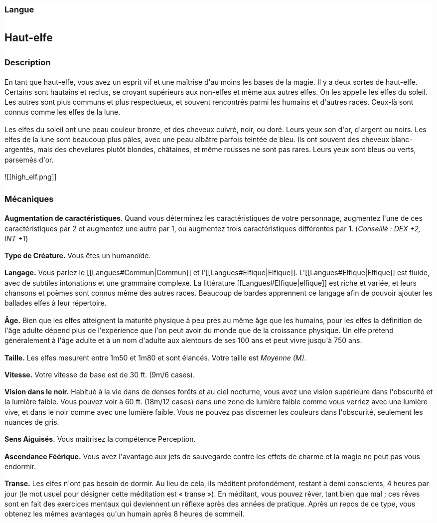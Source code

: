 ### Langue

## Haut-elfe

### Description

En tant que haut-elfe, vous avez un esprit vif et une maîtrise d'au moins les bases de la magie. Il y a deux sortes de haut-elfe. Certains sont hautains et reclus, se croyant supérieurs aux non-elfes et même aux autres elfes. On les appelle les elfes du soleil. Les autres sont plus communs et plus respectueux, et souvent rencontrés parmi les humains et d'autres races. Ceux-là sont connus comme les elfes de la lune.

Les elfes du soleil ont une peau couleur bronze, et des cheveux cuivré, noir, ou doré. Leurs yeux son d'or, d'argent ou noirs. Les elfes de la lune sont beaucoup plus pâles,  avec une peau albâtre parfois teintée de bleu. Ils ont souvent des cheveux blanc-argentés, mais des chevelures plutôt blondes, châtaines, et même rousses ne sont pas rares. Leurs yeux sont bleus ou verts, parsemés d'or.

![[high_elf.png]]

### Mécaniques

**Augmentation de caractéristiques**. Quand vous déterminez les caractéristiques de votre personnage, augmentez l'une de ces caractéristiques par 2 et augmentez une autre par 1, ou augmentez trois caractéristiques différentes par 1. (*Conseillé : DEX +2, INT +1*)

**Type de Créature.** Vous êtes un humanoïde.

**Langage.** Vous parlez le [[Langues#Commun|Commun]] et l'[[Langues#Elfique|Elfique]]. L'[[Langues#Elfique|Elfique]] est fluide, avec de subtiles intonations et une grammaire complexe. La littérature [[Langues#Elfique|elfique]] est riche et variée, et leurs chansons et poèmes sont connus même des autres races. Beaucoup de bardes apprennent ce langage afin de pouvoir ajouter les ballades elfes à leur répertoire.

**Âge.** Bien que les elfes atteignent la maturité physique à peu près au même âge que les humains, pour les elfes la définition de l'âge adulte dépend plus de l'expérience que l'on peut avoir du monde que de la croissance physique. Un elfe prétend généralement à l'âge adulte et à un nom d'adulte aux alentours de ses 100 ans et peut vivre jusqu'à 750 ans.

**Taille.** Les elfes mesurent entre 1m50 et 1m80 et sont élancés. Votre taille est _Moyenne (M)_.

**Vitesse.** Votre vitesse de base est de 30 ft. (9m/6 cases).

**Vision dans le noir.** Habitué à la vie dans de denses forêts et au ciel nocturne, vous avez une vision supérieure dans l'obscurité et la lumière faible. Vous pouvez voir à 60 ft. (18m/12 cases) dans une zone de lumière faible comme vous verriez avec une lumière vive, et dans le noir comme avec une lumière faible. Vous ne pouvez pas discerner les couleurs dans l'obscurité, seulement les nuances de gris.

**Sens Aiguisés.** Vous maîtrisez la compétence Perception.

**Ascendance Féérique.** Vous avez l'avantage aux jets de sauvegarde contre les effets de charme et la magie ne peut pas vous endormir.

**Transe.** Les elfes n'ont pas besoin de dormir. Au lieu de cela, ils méditent profondément, restant à demi conscients, 4 heures par jour (le mot usuel pour désigner cette méditation est « transe »). En méditant, vous pouvez rêver, tant bien que mal ; ces rêves sont en fait des exercices mentaux qui deviennent un réflexe après des années de pratique. Après un repos de ce type, vous obtenez les mêmes avantages qu'un humain après 8 heures de sommeil.
